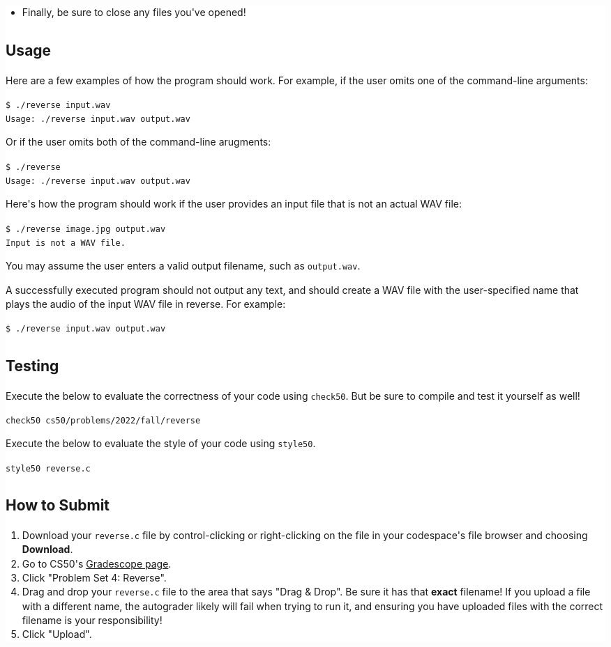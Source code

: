 * Finally, be sure to close any files you've opened!

## Usage

Here are a few examples of how the program should work. For example, if the user omits one of the command-line arguments:

```
$ ./reverse input.wav
Usage: ./reverse input.wav output.wav
```

Or if the user omits both of the command-line arugments:

```
$ ./reverse
Usage: ./reverse input.wav output.wav
```

Here's how the program should work if the user provides an input file that is not an actual WAV file:

```
$ ./reverse image.jpg output.wav
Input is not a WAV file.
```

You may assume the user enters a valid output filename, such as `output.wav`.

A successfully executed program should not output any text, and should create a WAV file with the user-specified name that plays the audio of the input WAV file in reverse. For example:

```
$ ./reverse input.wav output.wav
```

## Testing

Execute the below to evaluate the correctness of your code using `check50`. But be sure to compile and test it yourself as well!

```
check50 cs50/problems/2022/fall/reverse
```

Execute the below to evaluate the style of your code using `style50`.

```
style50 reverse.c
```

## How to Submit

1. Download your `reverse.c` file by control-clicking or right-clicking on the file in your codespace's file browser and choosing **Download**.
1. Go to CS50's [Gradescope page](https://www.gradescope.com/courses/411020).
1. Click "Problem Set 4: Reverse".
1. Drag and drop your `reverse.c` file to the area that says "Drag & Drop". Be sure it has that **exact** filename! If you upload a file with a different name, the autograder likely will fail when trying to run it, and ensuring you have uploaded files with the correct filename is your responsibility!
1. Click "Upload".
